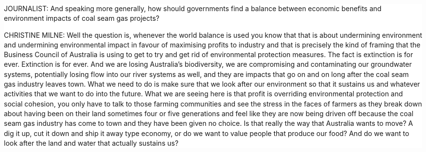  JOURNALIST: And speaking more generally, how should governments find a balance between  economic benefits and environment impacts of coal seam gas projects? 

 CHRISTINE MILNE: Well the question is, whenever the world balance is used you know that that is  about undermining environment and undermining environmental impact in favour of maximising  profits to industry and that is precisely the kind of framing that the Business Council of Australia is  using to get to try and get rid of environmental protection measures. The fact is extinction is for  ever. Extinction is for ever. And we are losing Australia’s biodiversity, we are compromising and  contaminating our groundwater systems, potentially losing flow into our river systems as well, and  they are impacts that go on and on long after the coal seam gas industry leaves town. What we need  to do is make sure that we look after our environment so that it sustains us and whatever activities  that we want to do into the future. What we are seeing here is that profit is overriding  environmental protection and social cohesion, you only have to talk to those farming communities  and see the stress in the faces of farmers as they break down about having been on their land  sometimes four or five generations and feel like they are now being driven off because the coal  seam gas industry has come to town and they have been given no choice. Is that really the way that  Australia wants to move? A dig it up, cut it down and ship it away type economy, or do we want to  value people that produce our food? And do we want to look after the land and water that actually  sustains us? 

 

 

